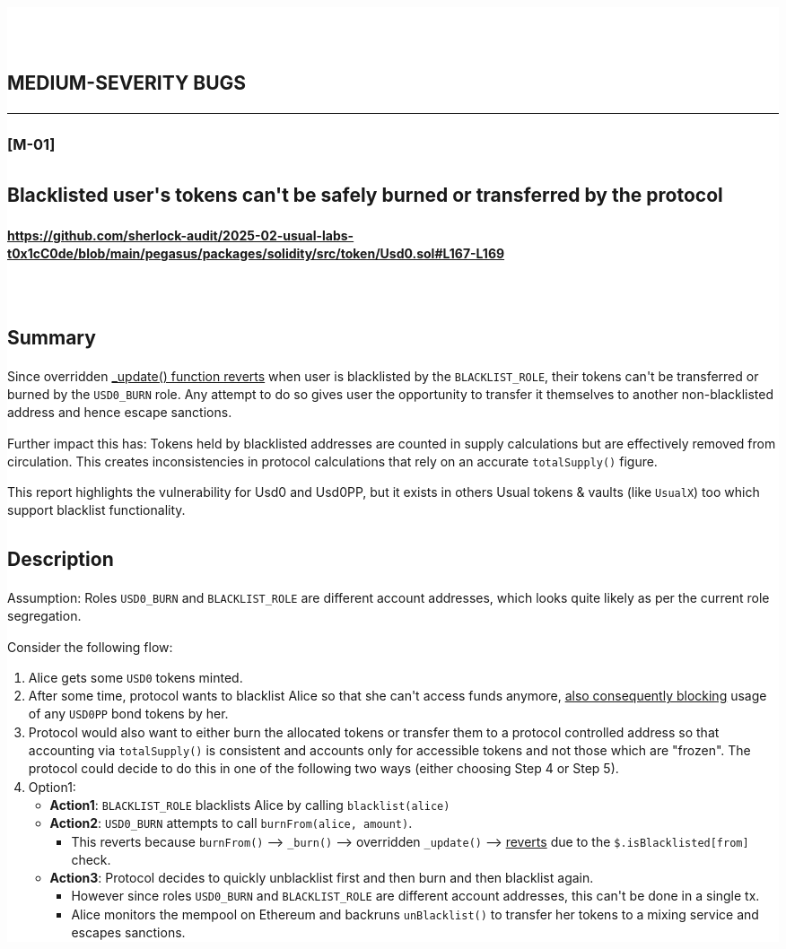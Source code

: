 <br>
<br>

## **MEDIUM-SEVERITY BUGS**
---

### <a id="m-01"></a>[M-01]
## **Blacklisted user's tokens can't be safely burned or transferred by the protocol**
#### https://github.com/sherlock-audit/2025-02-usual-labs-t0x1cC0de/blob/main/pegasus/packages/solidity/src/token/Usd0.sol#L167-L169
<br>

## Summary
Since overridden [_update() function reverts](https://github.com/sherlock-audit/2025-02-usual-labs-t0x1cC0de/blob/main/pegasus/packages/solidity/src/token/Usd0.sol#L167-L169) when user is blacklisted by the `BLACKLIST_ROLE`, their tokens can't be transferred or burned by the `USD0_BURN` role. Any attempt to do so gives user the opportunity to transfer it themselves to another non-blacklisted address and hence escape sanctions.

Further impact this has: Tokens held by blacklisted addresses are counted in supply calculations but are effectively removed from circulation. This creates inconsistencies in protocol calculations that rely on an accurate `totalSupply()` figure.

This report highlights the vulnerability for Usd0 and Usd0PP, but it exists in others Usual tokens & vaults (like `UsualX`) too which support blacklist functionality.

## Description
Assumption: Roles `USD0_BURN` and `BLACKLIST_ROLE` are different account addresses, which looks quite likely as per the current role segregation.

Consider the following flow:
1. Alice gets some `USD0` tokens minted.
2. After some time, protocol wants to blacklist Alice so that she can't access funds anymore, [also consequently blocking](https://github.com/sherlock-audit/2025-02-usual-labs-t0x1cC0de/blob/main/pegasus/packages/solidity/src/token/Usd0PP.sol#L933-L935) usage of any `USD0PP` bond tokens by her.
3. Protocol would also want to either burn the allocated tokens or transfer them to a protocol controlled address so that accounting via `totalSupply()` is consistent and accounts only for accessible tokens and not those which are "frozen". The protocol could decide to do this in one of the following two ways (either choosing Step 4 or Step 5).
4. Option1:
    - **Action1**: `BLACKLIST_ROLE` blacklists Alice by calling `blacklist(alice)`
    - **Action2**: `USD0_BURN` attempts to call `burnFrom(alice, amount)`. 
        - This reverts because `burnFrom()` --> `_burn()` --> overridden `_update()` --> [reverts](https://github.com/sherlock-audit/2025-02-usual-labs-t0x1cC0de/blob/main/pegasus/packages/solidity/src/token/Usd0.sol#L167-L169) due to the `$.isBlacklisted[from]` check.
    - **Action3**: Protocol decides to quickly unblacklist first and then burn and then blacklist again. 
        - However since roles `USD0_BURN` and `BLACKLIST_ROLE` are different account addresses, this can't be done in a single tx. 
        - Alice monitors the mempool on Ethereum and backruns `unBlacklist()` to transfer her tokens to a mixing service and escapes sanctions.
